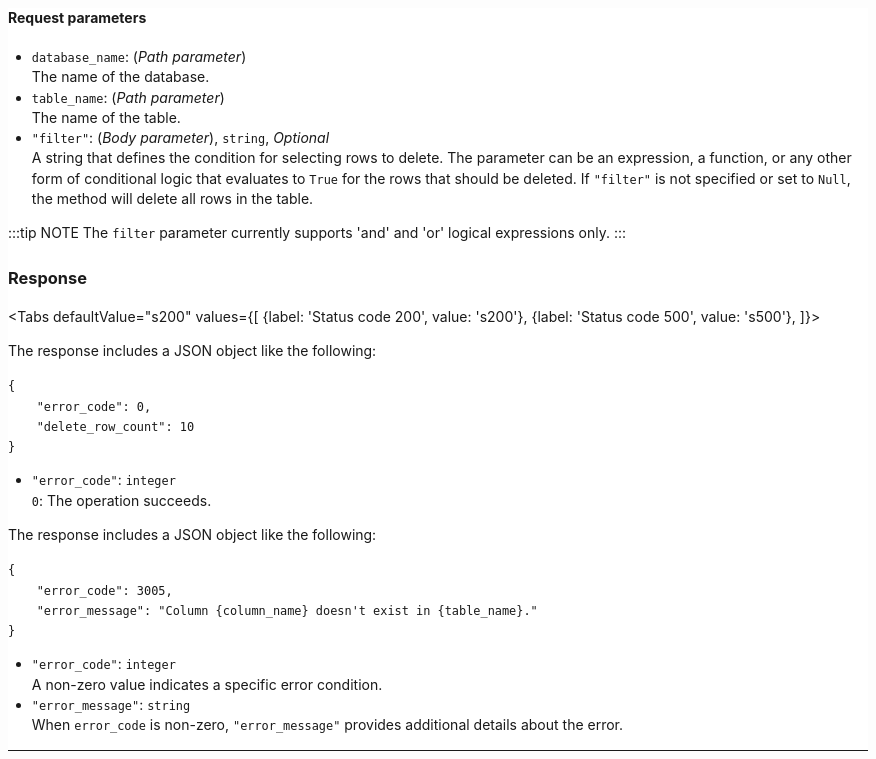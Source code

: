 #### Request parameters

- `database_name`: (*Path parameter*)  
  The name of the database.
- `table_name`: (*Path parameter*)  
  The name of the table.
- `"filter"`: (*Body parameter*), `string`, *Optional*  
  A string that defines the condition for selecting rows to delete. The parameter can be an expression, a function, or any other form of conditional logic that evaluates to `True` for the rows that should be deleted. If `"filter"` is not specified or set to `Null`, the method will delete all rows in the table.

:::tip NOTE
The `filter` parameter currently supports 'and' and 'or' logical expressions only.
:::

### Response

<Tabs
  defaultValue="s200"
  values={[
    {label: 'Status code 200', value: 's200'},
    {label: 'Status code 500', value: 's500'},
  ]}>
  <TabItem value="s200">

The response includes a JSON object like the following:

```shell
{
    "error_code": 0,
    "delete_row_count": 10
}
```

- `"error_code"`: `integer`  
  `0`: The operation succeeds.

</TabItem>
  <TabItem value="s500">

The response includes a JSON object like the following:

```shell
{
    "error_code": 3005,
    "error_message": "Column {column_name} doesn't exist in {table_name}."
}
```

- `"error_code"`: `integer`  
  A non-zero value indicates a specific error condition.
- `"error_message"`: `string`  
  When `error_code` is non-zero, `"error_message"` provides additional details about the error.

</TabItem>
</Tabs>

---